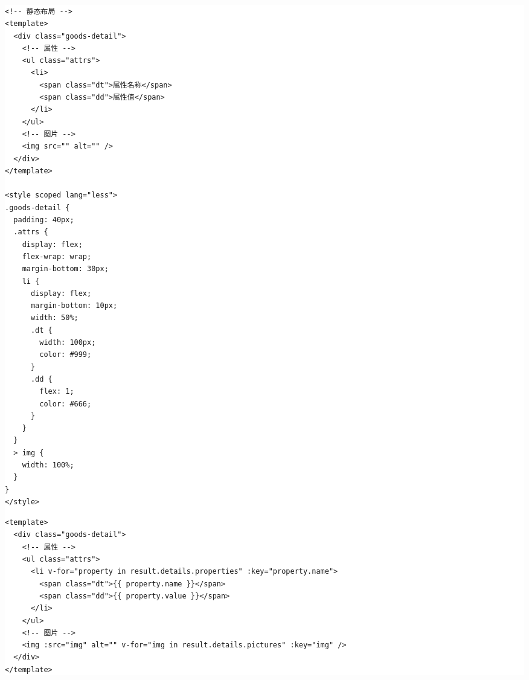 ```vue
<!-- 静态布局 -->
<template>
  <div class="goods-detail">
    <!-- 属性 -->
    <ul class="attrs">
      <li>
        <span class="dt">属性名称</span>
        <span class="dd">属性值</span>
      </li>
    </ul>
    <!-- 图片 -->
    <img src="" alt="" />
  </div>
</template>

<style scoped lang="less">
.goods-detail {
  padding: 40px;
  .attrs {
    display: flex;
    flex-wrap: wrap;
    margin-bottom: 30px;
    li {
      display: flex;
      margin-bottom: 10px;
      width: 50%;
      .dt {
        width: 100px;
        color: #999;
      }
      .dd {
        flex: 1;
        color: #666;
      }
    }
  }
  > img {
    width: 100%;
  }
}
</style>
```

```vue
<template>
  <div class="goods-detail">
    <!-- 属性 -->
    <ul class="attrs">
      <li v-for="property in result.details.properties" :key="property.name">
        <span class="dt">{{ property.name }}</span>
        <span class="dd">{{ property.value }}</span>
      </li>
    </ul>
    <!-- 图片 -->
    <img :src="img" alt="" v-for="img in result.details.pictures" :key="img" />
  </div>
</template>
```
